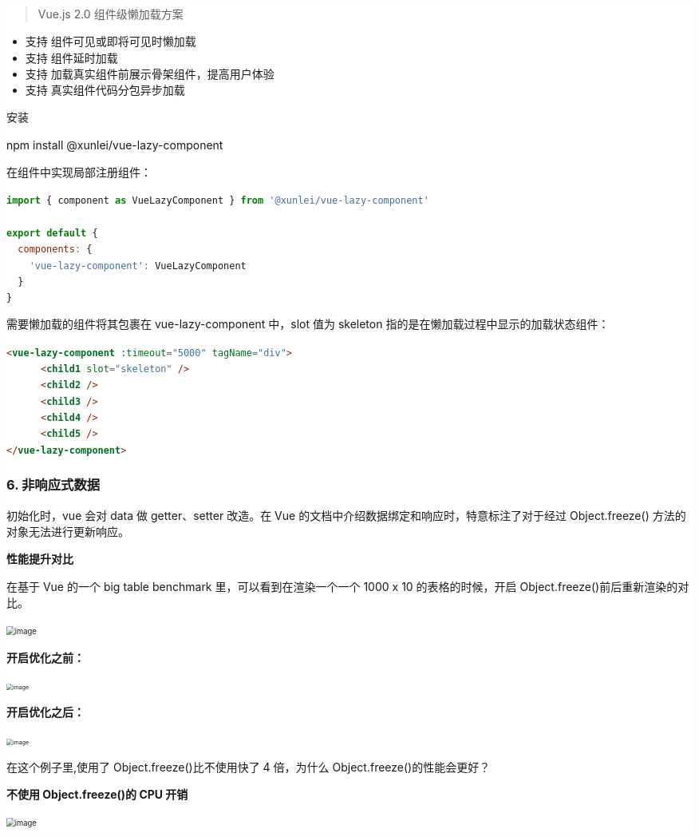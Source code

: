 > Vue.js 2.0 组件级懒加载方案

- 支持 组件可见或即将可见时懒加载
- 支持 组件延时加载
- 支持 加载真实组件前展示骨架组件，提高用户体验
- 支持 真实组件代码分包异步加载

安装

npm install @xunlei/vue-lazy-component

在组件中实现局部注册组件：

```js
import { component as VueLazyComponent } from '@xunlei/vue-lazy-component'

export default {
  components: {
    'vue-lazy-component': VueLazyComponent
  }
}
```

需要懒加载的组件将其包裹在 vue-lazy-component 中，slot 值为 skeleton 指的是在懒加载过程中显示的加载状态组件：

```html
<vue-lazy-component :timeout="5000" tagName="div">
      <child1 slot="skeleton" />
      <child2 />
      <child3 />
      <child4 />
      <child5 />
</vue-lazy-component>
```

### 6. 非响应式数据

初始化时，vue 会对 data 做 getter、setter 改造。在 Vue 的文档中介绍数据绑定和响应时，特意标注了对于经过 Object.freeze() 方法的对象无法进行更新响应。

**性能提升对比**

在基于 Vue 的一个 big table benchmark 里，可以看到在渲染一个一个 1000 x 10 的表格的时候，开启 Object.freeze()前后重新渲染的对比。

<img src="https://gitee.com/yzketx/image-markdown/raw/master/img/2021-10-08-1.png" alt="image" style="zoom: 67%;" />

**开启优化之前：**

<img src="https://gitee.com/yzketx/image-markdown/raw/master/img/2021-10-08-2.png" alt="image" style="zoom: 50%;" />

**开启优化之后：**

<img src="https://gitee.com/yzketx/image-markdown/raw/master/img/2021-10-08-3.png" alt="image" style="zoom: 50%;" />

在这个例子里,使用了 Object.freeze()比不使用快了 4 倍，为什么 Object.freeze()的性能会更好？

**不使用 Object.freeze()的 CPU 开销**

<img src="https://gitee.com/yzketx/image-markdown/raw/master/img/2021-10-08-4.png" alt="image" style="zoom:67%;" />
